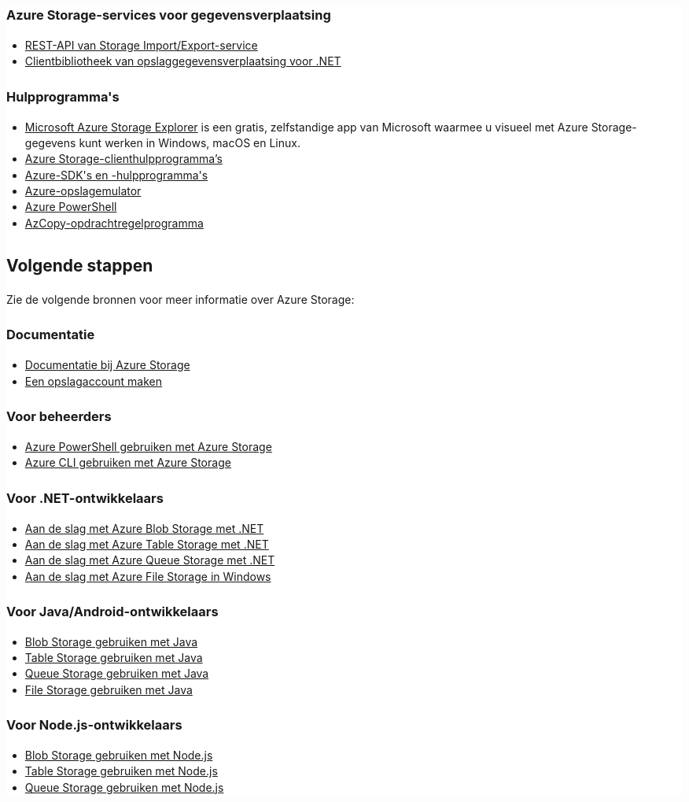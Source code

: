 ### <a name="azure-storage-data-movement-services"></a>Azure Storage-services voor gegevensverplaatsing
* [REST-API van Storage Import/Export-service](storage-import-export-service.md)
* [Clientbibliotheek van opslaggegevensverplaatsing voor .NET](https://www.nuget.org/packages/Microsoft.Azure.Storage.DataMovement/)

### <a name="tools-and-utilities"></a>Hulpprogramma's
* [Microsoft Azure Storage Explorer](../vs-azure-tools-storage-manage-with-storage-explorer.md) is een gratis, zelfstandige app van Microsoft waarmee u visueel met Azure Storage-gegevens kunt werken in Windows, macOS en Linux.
* [Azure Storage-clienthulpprogramma’s](storage-explorers.md)
* [Azure-SDK's en -hulpprogramma's](https://azure.microsoft.com/tools/)
* [Azure-opslagemulator](http://www.microsoft.com/download/details.aspx?id=43709)
* [Azure PowerShell](/powershell/azure/overview)
* [AzCopy-opdrachtregelprogramma](http://aka.ms/downloadazcopy)

## <a name="next-steps"></a>Volgende stappen
Zie de volgende bronnen voor meer informatie over Azure Storage:

### <a name="documentation"></a>Documentatie
* [Documentatie bij Azure Storage](https://azure.microsoft.com/documentation/services/storage/)
* [Een opslagaccount maken](storage-create-storage-account.md)

 


### <a name="for-administrators"></a>Voor beheerders
* [Azure PowerShell gebruiken met Azure Storage](storage-powershell-guide-full.md)
* [Azure CLI gebruiken met Azure Storage](storage-azure-cli.md)

### <a name="for-net-developers"></a>Voor .NET-ontwikkelaars
* [Aan de slag met Azure Blob Storage met .NET](storage-dotnet-how-to-use-blobs.md)
* [Aan de slag met Azure Table Storage met .NET](storage-dotnet-how-to-use-tables.md)
* [Aan de slag met Azure Queue Storage met .NET](storage-dotnet-how-to-use-queues.md)
* [Aan de slag met Azure File Storage in Windows](storage-dotnet-how-to-use-files.md)

### <a name="for-javaandroid-developers"></a>Voor Java/Android-ontwikkelaars
* [Blob Storage gebruiken met Java](storage-java-how-to-use-blob-storage.md)
* [Table Storage gebruiken met Java](storage-java-how-to-use-table-storage.md)
* [Queue Storage gebruiken met Java](storage-java-how-to-use-queue-storage.md)
* [File Storage gebruiken met Java](storage-java-how-to-use-file-storage.md)

### <a name="for-nodejs-developers"></a>Voor Node.js-ontwikkelaars
* [Blob Storage gebruiken met Node.js](storage-nodejs-how-to-use-blob-storage.md)
* [Table Storage gebruiken met Node.js](storage-nodejs-how-to-use-table-storage.md)
* [Queue Storage gebruiken met Node.js](storage-nodejs-how-to-use-queues.md)
